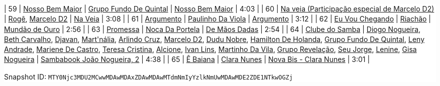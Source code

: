| 59 | [Nosso Bem Maior](https://open.spotify.com/track/5hH6oJVLl2NzGbASEkT6cD) | [Grupo Fundo De Quintal](https://open.spotify.com/artist/1WkZvxuA4zCcFF9GChK6Vr) | [Nosso Bem Maior](https://open.spotify.com/album/03EkDfv61ZKxH1UjGwOI7v) | 4:03 |
| 60 | [Na veia \(Participação especial de Marcelo D2\)](https://open.spotify.com/track/4Z6APQkEZQ7m1vpwisOua8) | [Rogê](https://open.spotify.com/artist/2qLU3VUpp3uV2Oyf786FC3), [Marcelo D2](https://open.spotify.com/artist/1vEN3d3dJbmdHQpXD6AIkL) | [Na Veia](https://open.spotify.com/album/6YkPuUcUIQVdivq1u8blQH) | 3:08 |
| 61 | [Argumento](https://open.spotify.com/track/5SK175I291bHHcroTHUwQn) | [Paulinho Da Viola](https://open.spotify.com/artist/0t2xdTxRXnffsmpMamH8Ls) | [Argumento](https://open.spotify.com/album/2583ZBimIH39KBAGBzmc53) | 3:12 |
| 62 | [Eu Vou Chegando](https://open.spotify.com/track/0MlLbRZYmBLd2sWKECh6zA) | [Riachão](https://open.spotify.com/artist/4DehzNT3tR37NB0Nz1iHBD) | [Mundão de Ouro](https://open.spotify.com/album/3fShPfDTdSqu0pck5wlWfm) | 2:56 |
| 63 | [Promessa](https://open.spotify.com/track/5SOKObsm1zwSbEENEhfQYo) | [Noca Da Portela](https://open.spotify.com/artist/4EldGA7pMrLTLd6TbMDjRC) | [De Mãos Dadas](https://open.spotify.com/album/01pZRU79DqDZnNJkakf7gF) | 2:54 |
| 64 | [Clube do Samba](https://open.spotify.com/track/0hR8aII8gulgOK3r5UxfDq) | [Diogo Nogueira](https://open.spotify.com/artist/57xRtfFlssbpntpRQOBodd), [Beth Carvalho](https://open.spotify.com/artist/56TkPi7rpmU8jTpkcK7FY3), [Djavan](https://open.spotify.com/artist/7JLJesHA1X8IH1g5MoB3Fw), [Mart'nália](https://open.spotify.com/artist/4EUuQxMNowMUEs5gu4BzBX), [Arlindo Cruz](https://open.spotify.com/artist/096an3uS6ZaK2XySae6SqP), [Marcelo D2](https://open.spotify.com/artist/1vEN3d3dJbmdHQpXD6AIkL), [Dudu Nobre](https://open.spotify.com/artist/4Mw0vJsDXTZF7kn7EsdNoD), [Hamilton De Holanda](https://open.spotify.com/artist/5Bn4jYRlfMfbxVwfPDGeL8), [Grupo Fundo De Quintal](https://open.spotify.com/artist/1WkZvxuA4zCcFF9GChK6Vr), [Leny Andrade](https://open.spotify.com/artist/1Tm9XBJrigDUM4NEE9EAEu), [Mariene De Castro](https://open.spotify.com/artist/2MaqyTrc7HzuYvLnvfhxIN), [Teresa Cristina](https://open.spotify.com/artist/2j5unrF80yCu3AF8MPE2VE), [Alcione](https://open.spotify.com/artist/0hPar6ePAELiu9rYMdvMEo), [Ivan Lins](https://open.spotify.com/artist/64neTfIIdYKNhJ9zxoz3jF), [Martinho Da Vila](https://open.spotify.com/artist/6rM2yY0GnVcOHMU5GD3y9E), [Grupo Revelação](https://open.spotify.com/artist/1Qk9ckc3PPE9tpMQxSkb66), [Seu Jorge](https://open.spotify.com/artist/0i1s9WcIu0PrUvHzALgofo), [Lenine](https://open.spotify.com/artist/4YLBdrR3DVSMncm785NH6C), [Gisa Nogueira](https://open.spotify.com/artist/7xHDLztw9AgbpknKg7z7Pk) | [Sambabook João Nogueira, 2](https://open.spotify.com/album/6FOkfUj1Mv1ySctRjW3GY0) | 4:38 |
| 65 | [Ê Baiana](https://open.spotify.com/track/2TQUBvaI4k1Z1VnUDWL6AP) | [Clara Nunes](https://open.spotify.com/artist/6UKz2oYWzE0ZBnciztCown) | [Nova Bis \- Clara Nunes](https://open.spotify.com/album/1nVMy8Gae1hKAPYAqUj66Y) | 3:01 |

Snapshot ID: `MTY0Njc3MDU2MCwwMDAwMDAxZDAwMDAwMTdmNmIyYzlkNmUwMDAwMDE2ZDE1NTkwOGZj`

